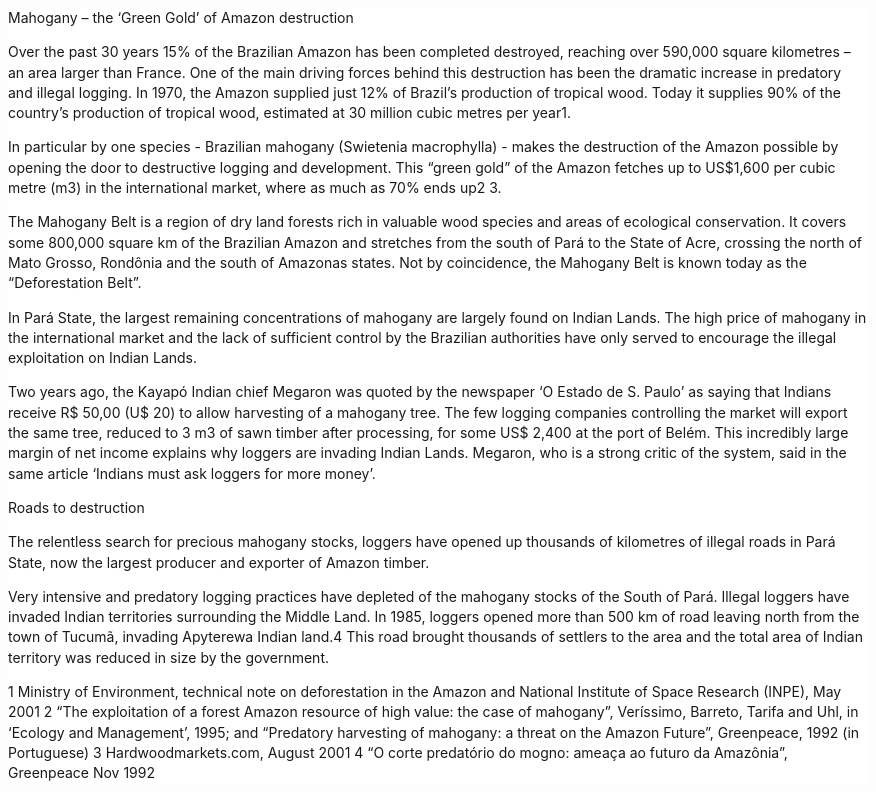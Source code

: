 Mahogany – the ‘Green Gold’ of Amazon destruction

Over the past 30 years 15% of the Brazilian Amazon has been completed destroyed, reaching over
590,000 square kilometres – an area larger than France. One of the main driving forces behind this
destruction has been the dramatic increase in predatory and illegal logging. In 1970, the Amazon
supplied just 12% of Brazil’s production of tropical wood. Today it supplies 90% of the country’s
production of tropical wood, estimated at 30 million cubic metres per year1.

In particular by one species - Brazilian mahogany (Swietenia macrophylla) - makes the destruction of
the Amazon possible by opening the door to destructive logging and development. This  “green gold”
of the Amazon fetches up to US$1,600 per cubic metre (m3) in the international market, where as
much as 70% ends up2 3.

The Mahogany Belt is a region of dry land forests rich in valuable wood species and areas of
ecological conservation. It covers some 800,000 square km of the Brazilian Amazon and stretches
from the south of Pará to the State of Acre, crossing the north of Mato Grosso, Rondônia and the
south of Amazonas states. Not by coincidence, the Mahogany Belt is known today as the
“Deforestation Belt”.

In Pará State, the largest remaining concentrations of mahogany are largely found on Indian Lands.
The high price of mahogany in the international market and the lack of sufficient control by the
Brazilian authorities have only served to encourage the illegal exploitation on Indian Lands.

Two years ago, the Kayapó Indian chief Megaron was quoted by the newspaper ‘O Estado de S.
Paulo’ as saying that Indians receive R$ 50,00 (U$ 20) to allow harvesting of a mahogany tree. The
few logging companies controlling the market will export the same tree, reduced to 3 m3 of sawn
timber after processing, for some US$ 2,400 at the port of Belém. This incredibly large margin of net
income explains why loggers are invading Indian Lands. Megaron, who is a strong critic of the system,
said in the same article ‘Indians must ask loggers for more money’.

Roads to destruction

The relentless search for precious mahogany stocks, loggers have opened up thousands of kilometres
of illegal roads in Pará State, now the largest producer and exporter of Amazon timber.

Very intensive and predatory logging practices have depleted of the mahogany stocks of the South of
Pará.  Illegal loggers have invaded Indian territories surrounding the Middle Land. In 1985, loggers
opened more than 500 km of road leaving north from the town of Tucumã, invading Apyterewa Indian
land.4 This road brought thousands of settlers to the area and the total area of Indian territory was
reduced in size by the government.

1 Ministry of Environment, technical note on deforestation in the Amazon and National Institute of Space
Research (INPE), May 2001
2 “The exploitation of a forest Amazon resource of high value: the case of mahogany”, Veríssimo, Barreto,
Tarifa and Uhl, in ‘Ecology and Management’, 1995; and “Predatory harvesting of mahogany: a threat on the
Amazon Future”, Greenpeace, 1992 (in Portuguese)
3 Hardwoodmarkets.com, August 2001
4  “O corte predatório do mogno: ameaça ao futuro da Amazônia”, Greenpeace Nov 1992
